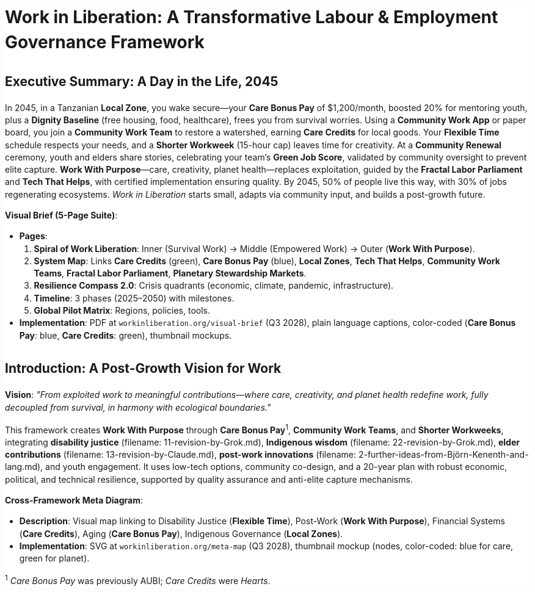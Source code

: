 # Work in Liberation: A Transformative Labour & Employment Governance Framework

## Executive Summary: A Day in the Life, 2045
In 2045, in a Tanzanian **Local Zone**, you wake secure—your **Care Bonus Pay** of $1,200/month, boosted 20% for mentoring youth, plus a **Dignity Baseline** (free housing, food, healthcare), frees you from survival worries. Using a **Community Work App** or paper board, you join a **Community Work Team** to restore a watershed, earning **Care Credits** for local goods. Your **Flexible Time** schedule respects your needs, and a **Shorter Workweek** (15-hour cap) leaves time for creativity. At a **Community Renewal** ceremony, youth and elders share stories, celebrating your team’s **Green Job Score**, validated by community oversight to prevent elite capture. **Work With Purpose**—care, creativity, planet health—replaces exploitation, guided by the **Fractal Labor Parliament** and **Tech That Helps**, with certified implementation ensuring quality. By 2045, 50% of people live this way, with 30% of jobs regenerating ecosystems. *Work in Liberation* starts small, adapts via community input, and builds a post-growth future.

**Visual Brief (5-Page Suite)**:  
- **Pages**:  
  1. **Spiral of Work Liberation**: Inner (Survival Work) → Middle (Empowered Work) → Outer (**Work With Purpose**).  
  2. **System Map**: Links **Care Credits** (green), **Care Bonus Pay** (blue), **Local Zones**, **Tech That Helps**, **Community Work Teams**, **Fractal Labor Parliament**, **Planetary Stewardship Markets**.  
  3. **Resilience Compass 2.0**: Crisis quadrants (economic, climate, pandemic, infrastructure).  
  4. **Timeline**: 3 phases (2025–2050) with milestones.  
  5. **Global Pilot Matrix**: Regions, policies, tools.  
- **Implementation**: PDF at `workinliberation.org/visual-brief` (Q3 2028), plain language captions, color-coded (**Care Bonus Pay**: blue, **Care Credits**: green), thumbnail mockups.

## Introduction: A Post-Growth Vision for Work
**Vision**: *"From exploited work to meaningful contributions—where care, creativity, and planet health redefine work, fully decoupled from survival, in harmony with ecological boundaries."*

This framework creates **Work With Purpose** through **Care Bonus Pay**<sup>1</sup>, **Community Work Teams**, and **Shorter Workweeks**, integrating **disability justice** (filename: 11-revision-by-Grok.md), **Indigenous wisdom** (filename: 22-revision-by-Grok.md), **elder contributions** (filename: 13-revision-by-Claude.md), **post-work innovations** (filename: 2-further-ideas-from-Björn-Kenenth-and-lang.md), and youth engagement. It uses low-tech options, community co-design, and a 20-year plan with robust economic, political, and technical resilience, supported by quality assurance and anti-elite capture mechanisms.

**Cross-Framework Meta Diagram**:  
- **Description**: Visual map linking to Disability Justice (**Flexible Time**), Post-Work (**Work With Purpose**), Financial Systems (**Care Credits**), Aging (**Care Bonus Pay**), Indigenous Governance (**Local Zones**).  
- **Implementation**: SVG at `workinliberation.org/meta-map` (Q3 2028), thumbnail mockup (nodes, color-coded: blue for care, green for planet).

<sup>1</sup> *Care Bonus Pay* was previously AUBI; *Care Credits* were *Hearts*.
